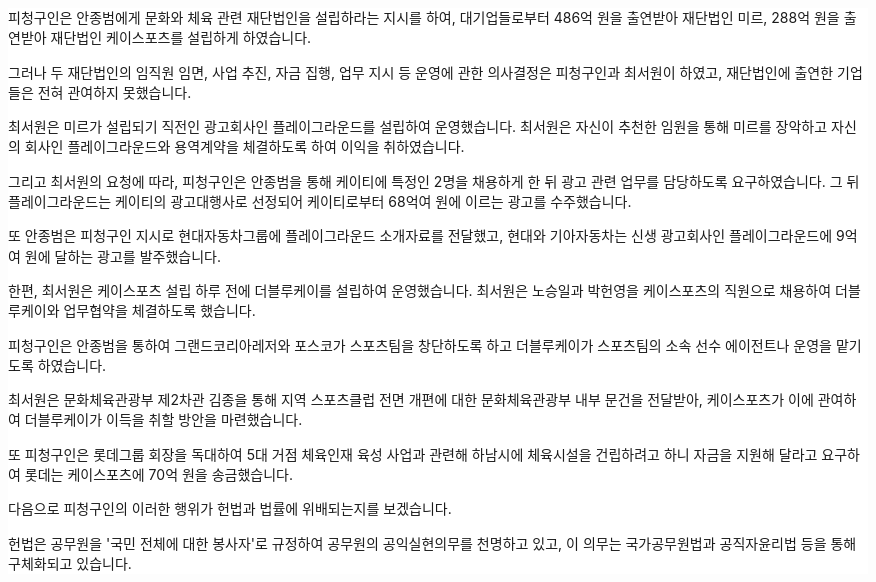 


  피청구인은 안종범에게 문화와 체육 관련 재단법인을 설립하라는 지시를 하여, 대기업들로부터 486억 원을 출연받아 재단법인 미르, 288억 원을 출연받아 재단법인 케이스포츠를 설립하게 하였습니다.



  그러나 두 재단법인의 임직원 임면, 사업 추진, 자금 집행, 업무 지시 등 운영에 관한 의사결정은 피청구인과 최서원이 하였고, 재단법인에 출연한 기업들은 전혀 관여하지 못했습니다.



  최서원은 미르가 설립되기 직전인 광고회사인 플레이그라운드를 설립하여 운영했습니다. 최서원은 자신이 추천한 임원을 통해 미르를 장악하고 자신의 회사인 플레이그라운드와 용역계약을 체결하도록 하여 이익을 취하였습니다.






  그리고 최서원의 요청에 따라, 피청구인은 안종범을 통해 케이티에 특정인 2명을 채용하게 한 뒤 광고 관련 업무를 담당하도록 요구하였습니다. 그 뒤 플레이그라운드는 케이티의 광고대행사로 선정되어 케이티로부터 68억여 원에 이르는 광고를 수주했습니다.






  또 안종범은 피청구인 지시로 현대자동차그룹에 플레이그라운드 소개자료를 전달했고, 현대와 기아자동차는 신생 광고회사인 플레이그라운드에 9억여 원에 달하는 광고를 발주했습니다.






  한편, 최서원은 케이스포츠 설립 하루 전에 더블루케이를 설립하여 운영했습니다. 최서원은 노승일과 박헌영을 케이스포츠의 직원으로 채용하여 더블루케이와 업무협약을 체결하도록 했습니다.






  피청구인은 안종범을 통하여 그랜드코리아레저와 포스코가 스포츠팀을 창단하도록 하고 더블루케이가 스포츠팀의 소속 선수 에이전트나 운영을 맡기도록 하였습니다.






  최서원은 문화체육관광부 제2차관 김종을 통해 지역 스포츠클럽 전면 개편에 대한 문화체육관광부 내부 문건을 전달받아, 케이스포츠가 이에 관여하여 더블루케이가 이득을 취할 방안을 마련했습니다.






  또 피청구인은 롯데그룹 회장을 독대하여 5대 거점 체육인재 육성 사업과 관련해 하남시에 체육시설을 건립하려고 하니 자금을 지원해 달라고 요구하여 롯데는 케이스포츠에 70억 원을 송금했습니다.






  다음으로 피청구인의 이러한 행위가 헌법과 법률에 위배되는지를 보겠습니다.






  헌법은 공무원을 '국민 전체에 대한 봉사자'로 규정하여 공무원의 공익실현의무를 천명하고 있고, 이 의무는 국가공무원법과 공직자윤리법 등을 통해 구체화되고 있습니다.


